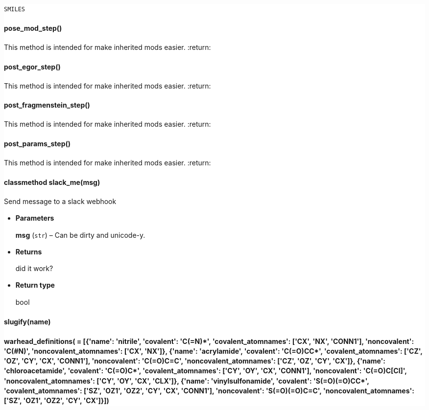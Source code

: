     SMILES



#### pose_mod_step()
This method is intended for make inherited mods easier.
:return:


#### post_egor_step()
This method is intended for make inherited mods easier.
:return:


#### post_fragmenstein_step()
This method is intended for make inherited mods easier.
:return:


#### post_params_step()
This method is intended for make inherited mods easier.
:return:


#### classmethod slack_me(msg)
Send message to a slack webhook


* **Parameters**

    **msg** (`str`) – Can be dirty and unicode-y.



* **Returns**

    did it work?



* **Return type**

    bool



#### slugify(name)

#### warhead_definitions( = [{'name': 'nitrile', 'covalent': 'C(=N)\*', 'covalent_atomnames': ['CX', 'NX', 'CONN1'], 'noncovalent': 'C(#N)', 'noncovalent_atomnames': ['CX', 'NX']}, {'name': 'acrylamide', 'covalent': 'C(=O)CC\*', 'covalent_atomnames': ['CZ', 'OZ', 'CY', 'CX', 'CONN1'], 'noncovalent': 'C(=O)C=C', 'noncovalent_atomnames': ['CZ', 'OZ', 'CY', 'CX']}, {'name': 'chloroacetamide', 'covalent': 'C(=O)C\*', 'covalent_atomnames': ['CY', 'OY', 'CX', 'CONN1'], 'noncovalent': 'C(=O)C[Cl]', 'noncovalent_atomnames': ['CY', 'OY', 'CX', 'CLX']}, {'name': 'vinylsulfonamide', 'covalent': 'S(=O)(=O)CC\*', 'covalent_atomnames': ['SZ', 'OZ1', 'OZ2', 'CY', 'CX', 'CONN1'], 'noncovalent': 'S(=O)(=O)C=C', 'noncovalent_atomnames': ['SZ', 'OZ1', 'OZ2', 'CY', 'CX']}])

